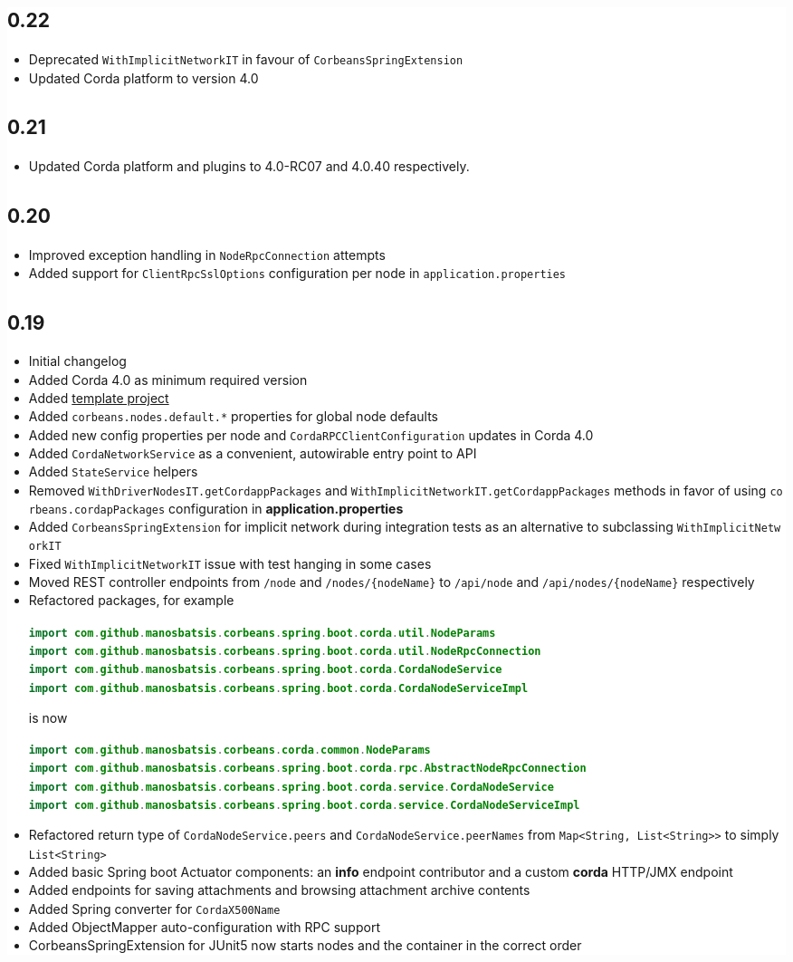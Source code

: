 ## 0.22

- Deprecated `WithImplicitNetworkIT` in favour of `CorbeansSpringExtension`
- Updated Corda platform to version 4.0

## 0.21

- Updated Corda platform and plugins to 4.0-RC07 and 4.0.40 respectively.

## 0.20

- Improved exception handling in `NodeRpcConnection` attempts
- Added support for `ClientRpcSslOptions` configuration per node in `application.properties` 

## 0.19

- Initial changelog
- Added Corda 4.0 as minimum required version  
- Added [template project](project-template.html)
- Added `corbeans.nodes.default.*` properties for global node defaults
- Added new config properties per node and `CordaRPCClientConfiguration` updates in Corda 4.0
- Added `CordaNetworkService` as a convenient, autowirable entry point to API
- Added `StateService` helpers 
- Removed `WithDriverNodesIT.getCordappPackages` 
and `WithImplicitNetworkIT.getCordappPackages` methods 
in favor of using `corbeans.cordapPackages` configuration in __application.properties__
- Added `CorbeansSpringExtension` for implicit network during integration tests as an alternative to subclassing `WithImplicitNetworkIT`
- Fixed `WithImplicitNetworkIT` issue with test hanging in some cases
- Moved REST controller endpoints from `/node` and `/nodes/{nodeName}` to 
`/api/node` and `/api/nodes/{nodeName}` respectively
- Refactored packages, for example 
	```kotlin
	import com.github.manosbatsis.corbeans.spring.boot.corda.util.NodeParams
	import com.github.manosbatsis.corbeans.spring.boot.corda.util.NodeRpcConnection
	import com.github.manosbatsis.corbeans.spring.boot.corda.CordaNodeService
	import com.github.manosbatsis.corbeans.spring.boot.corda.CordaNodeServiceImpl
	```
	is now
	```kotlin
	import com.github.manosbatsis.corbeans.corda.common.NodeParams
	import com.github.manosbatsis.corbeans.spring.boot.corda.rpc.AbstractNodeRpcConnection
	import com.github.manosbatsis.corbeans.spring.boot.corda.service.CordaNodeService
	import com.github.manosbatsis.corbeans.spring.boot.corda.service.CordaNodeServiceImpl
	```
- Refactored return type of `CordaNodeService.peers` and `CordaNodeService.peerNames` from 
`Map<String, List<String>>` to simply `List<String>`
- Added basic Spring boot Actuator components: an __info__ endpoint contributor and a custom 
__corda__ HTTP/JMX endpoint 
- Added endpoints for saving attachments and browsing attachment archive contents
- Added Spring converter for `CordaX500Name`
- Added ObjectMapper auto-configuration with RPC support
- CorbeansSpringExtension for JUnit5 now starts nodes and the container in the correct order

